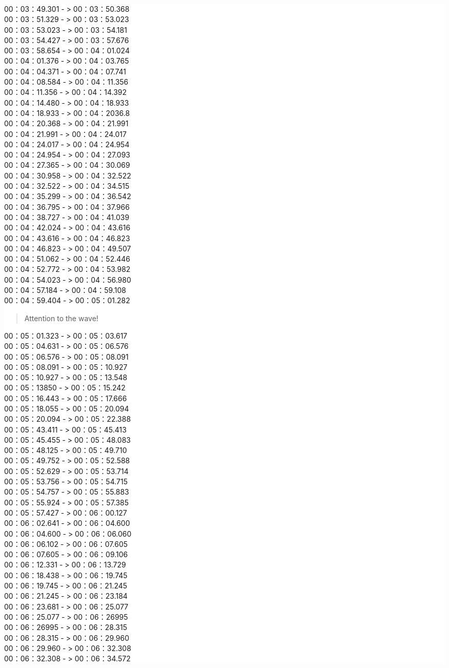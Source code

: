 00：03：49.301 - > 00：03：50.368<br>
00：03：51.329 - > 00：03：53.023<br>
00：03：53.023 - > 00：03：54.181<br>
00：03：54.427 - > 00：03：57.676<br>
00：03：58.654 - > 00：04：01.024<br>
00：04：01.376 - > 00：04：03.765<br>
00：04：04.371 - > 00：04：07.741<br>
00：04：08.584 - > 00：04：11.356<br>
00：04：11.356 - > 00：04：14.392<br>
00：04：14.480 - > 00：04：18.933<br>
00：04：18.933 - > 00：04：2036.8<br>
00：04：20.368 - > 00：04：21.991<br>
00：04：21.991 - > 00：04：24.017<br>
00：04：24.017 - > 00：04：24.954<br>
00：04：24.954 - > 00：04：27.093<br>
00：04：27.365 - > 00：04：30.069<br>
00：04：30.958 - > 00：04：32.522<br>
00：04：32.522 - > 00：04：34.515<br>
00：04：35.299 - > 00：04：36.542<br>
00：04：36.795 - > 00：04：37.966<br>
00：04：38.727 - > 00：04：41.039<br>
00：04：42.024 - > 00：04：43.616<br>
00：04：43.616 - > 00：04：46.823<br>
00：04：46.823 - > 00：04：49.507<br>
00：04：51.062 - > 00：04：52.446<br>
00：04：52.772 - > 00：04：53.982<br>
00：04：54.023 - > 00：04：56.980<br>
00：04：57.184 - > 00：04：59.108<br>
00：04：59.404 - > 00：05：01.282<br>
             
 <blockquote>Attention to the wave!</blockquote>

00：05：01.323 - > 00：05：03.617<br>
00：05：04.631 - > 00：05：06.576<br>
00：05：06.576 - > 00：05：08.091<br>
00：05：08.091 - > 00：05：10.927<br>
00：05：10.927 - > 00：05：13.548<br>
00：05：13850 - > 00：05：15.242<br>
00：05：16.443 - > 00：05：17.666<br>
00：05：18.055 - > 00：05：20.094<br>
00：05：20.094 - > 00：05：22.388<br>
00：05：43.411 - > 00：05：45.413<br>
00：05：45.455 - > 00：05：48.083<br>
00：05：48.125 - > 00：05：49.710<br>
00：05：49.752 - > 00：05：52.588<br>
00：05：52.629 - > 00：05：53.714<br>
00：05：53.756 - > 00：05：54.715<br>
00：05：54.757 - > 00：05：55.883<br>
00：05：55.924 - > 00：05：57.385<br>
00：05：57.427 - > 00：06：00.127<br>
00：06：02.641 - > 00：06：04.600<br>
00：06：04.600 - > 00：06：06.060<br>
00：06：06.102 - > 00：06：07.605<br>
00：06：07.605 - > 00：06：09.106<br>
00：06：12.331 - > 00：06：13.729<br>
00：06：18.438 - > 00：06：19.745<br>
00：06：19.745 - > 00：06：21.245<br>
00：06：21.245 - > 00：06：23.184<br>
00：06：23.681 - > 00：06：25.077<br>
00：06：25.077 - > 00：06：26995<br>
00：06：26995 - > 00：06：28.315<br>
00：06：28.315 - > 00：06：29.960<br>
00：06：29.960 - > 00：06：32.308<br>
00：06：32.308 - > 00：06：34.572<br>